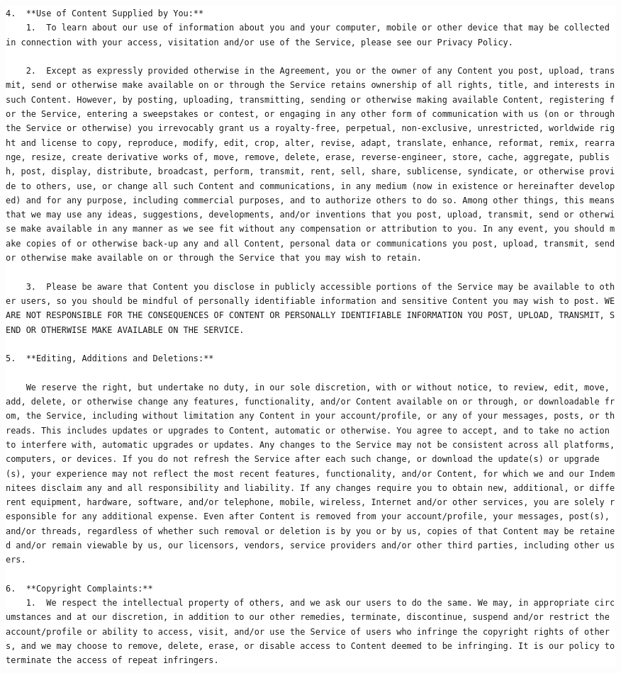     4.  **Use of Content Supplied by You:**
        1.  To learn about our use of information about you and your computer, mobile or other device that may be collected in connection with your access, visitation and/or use of the Service, please see our Privacy Policy.
            
        2.  Except as expressly provided otherwise in the Agreement, you or the owner of any Content you post, upload, transmit, send or otherwise make available on or through the Service retains ownership of all rights, title, and interests in such Content. However, by posting, uploading, transmitting, sending or otherwise making available Content, registering for the Service, entering a sweepstakes or contest, or engaging in any other form of communication with us (on or through the Service or otherwise) you irrevocably grant us a royalty-free, perpetual, non-exclusive, unrestricted, worldwide right and license to copy, reproduce, modify, edit, crop, alter, revise, adapt, translate, enhance, reformat, remix, rearrange, resize, create derivative works of, move, remove, delete, erase, reverse-engineer, store, cache, aggregate, publish, post, display, distribute, broadcast, perform, transmit, rent, sell, share, sublicense, syndicate, or otherwise provide to others, use, or change all such Content and communications, in any medium (now in existence or hereinafter developed) and for any purpose, including commercial purposes, and to authorize others to do so. Among other things, this means that we may use any ideas, suggestions, developments, and/or inventions that you post, upload, transmit, send or otherwise make available in any manner as we see fit without any compensation or attribution to you. In any event, you should make copies of or otherwise back-up any and all Content, personal data or communications you post, upload, transmit, send or otherwise make available on or through the Service that you may wish to retain.
            
        3.  Please be aware that Content you disclose in publicly accessible portions of the Service may be available to other users, so you should be mindful of personally identifiable information and sensitive Content you may wish to post. WE ARE NOT RESPONSIBLE FOR THE CONSEQUENCES OF CONTENT OR PERSONALLY IDENTIFIABLE INFORMATION YOU POST, UPLOAD, TRANSMIT, SEND OR OTHERWISE MAKE AVAILABLE ON THE SERVICE.
            
    5.  **Editing, Additions and Deletions:**
        
        We reserve the right, but undertake no duty, in our sole discretion, with or without notice, to review, edit, move, add, delete, or otherwise change any features, functionality, and/or Content available on or through, or downloadable from, the Service, including without limitation any Content in your account/profile, or any of your messages, posts, or threads. This includes updates or upgrades to Content, automatic or otherwise. You agree to accept, and to take no action to interfere with, automatic upgrades or updates. Any changes to the Service may not be consistent across all platforms, computers, or devices. If you do not refresh the Service after each such change, or download the update(s) or upgrade(s), your experience may not reflect the most recent features, functionality, and/or Content, for which we and our Indemnitees disclaim any and all responsibility and liability. If any changes require you to obtain new, additional, or different equipment, hardware, software, and/or telephone, mobile, wireless, Internet and/or other services, you are solely responsible for any additional expense. Even after Content is removed from your account/profile, your messages, post(s), and/or threads, regardless of whether such removal or deletion is by you or by us, copies of that Content may be retained and/or remain viewable by us, our licensors, vendors, service providers and/or other third parties, including other users.
        
    6.  **Copyright Complaints:**
        1.  We respect the intellectual property of others, and we ask our users to do the same. We may, in appropriate circumstances and at our discretion, in addition to our other remedies, terminate, discontinue, suspend and/or restrict the account/profile or ability to access, visit, and/or use the Service of users who infringe the copyright rights of others, and we may choose to remove, delete, erase, or disable access to Content deemed to be infringing. It is our policy to terminate the access of repeat infringers.
            